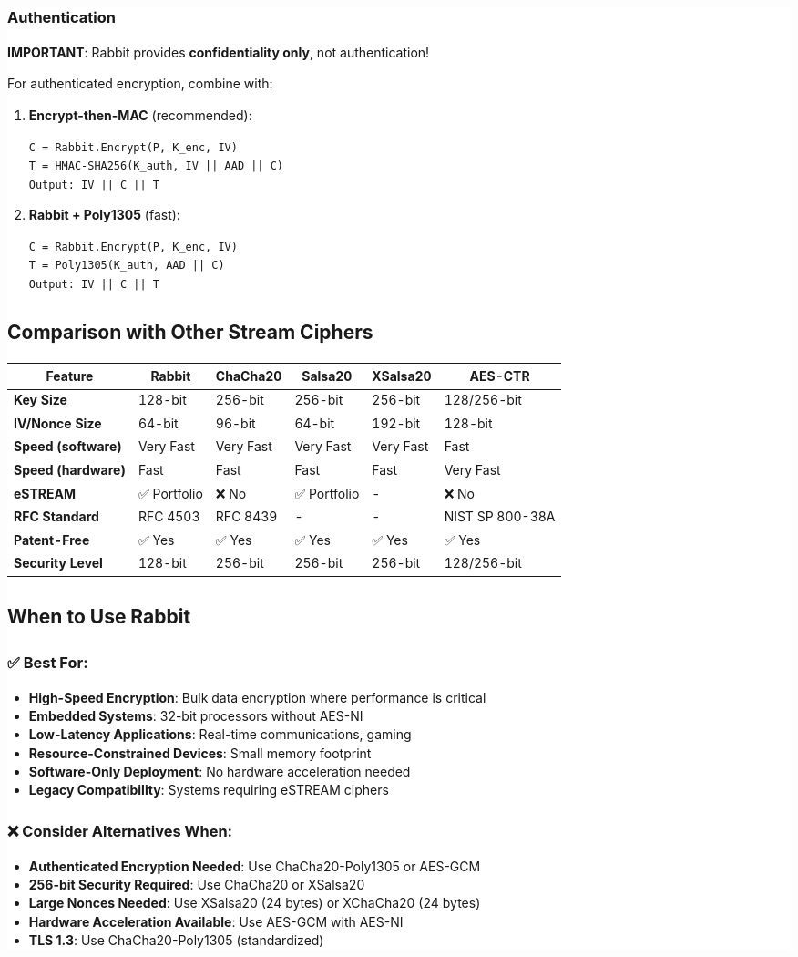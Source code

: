 ### Authentication

**IMPORTANT**: Rabbit provides **confidentiality only**, not authentication!

For authenticated encryption, combine with:

1. **Encrypt-then-MAC** (recommended):
   ```
   C = Rabbit.Encrypt(P, K_enc, IV)
   T = HMAC-SHA256(K_auth, IV || AAD || C)
   Output: IV || C || T
   ```

2. **Rabbit + Poly1305** (fast):
   ```
   C = Rabbit.Encrypt(P, K_enc, IV)
   T = Poly1305(K_auth, AAD || C)
   Output: IV || C || T
   ```

## Comparison with Other Stream Ciphers

| Feature | Rabbit | ChaCha20 | Salsa20 | XSalsa20 | AES-CTR |
|---------|--------|----------|---------|----------|---------|
| **Key Size** | 128-bit | 256-bit | 256-bit | 256-bit | 128/256-bit |
| **IV/Nonce Size** | 64-bit | 96-bit | 64-bit | 192-bit | 128-bit |
| **Speed (software)** | Very Fast | Very Fast | Very Fast | Very Fast | Fast |
| **Speed (hardware)** | Fast | Fast | Fast | Fast | Very Fast |
| **eSTREAM** | ✅ Portfolio | ❌ No | ✅ Portfolio | - | ❌ No |
| **RFC Standard** | RFC 4503 | RFC 8439 | - | - | NIST SP 800-38A |
| **Patent-Free** | ✅ Yes | ✅ Yes | ✅ Yes | ✅ Yes | ✅ Yes |
| **Security Level** | 128-bit | 256-bit | 256-bit | 256-bit | 128/256-bit |

## When to Use Rabbit

### ✅ Best For:

- **High-Speed Encryption**: Bulk data encryption where performance is critical
- **Embedded Systems**: 32-bit processors without AES-NI
- **Low-Latency Applications**: Real-time communications, gaming
- **Resource-Constrained Devices**: Small memory footprint
- **Software-Only Deployment**: No hardware acceleration needed
- **Legacy Compatibility**: Systems requiring eSTREAM ciphers

### ❌ Consider Alternatives When:

- **Authenticated Encryption Needed**: Use ChaCha20-Poly1305 or AES-GCM
- **256-bit Security Required**: Use ChaCha20 or XSalsa20
- **Large Nonces Needed**: Use XSalsa20 (24 bytes) or XChaCha20 (24 bytes)
- **Hardware Acceleration Available**: Use AES-GCM with AES-NI
- **TLS 1.3**: Use ChaCha20-Poly1305 (standardized)
